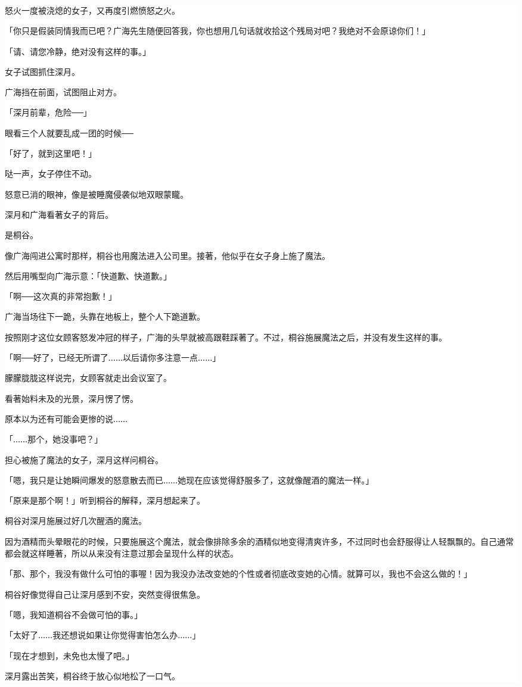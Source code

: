 怒火一度被浇熄的女子，又再度引燃愤怒之火。

「你只是假装同情我而已吧？广海先生随便回答我，你也想用几句话就收拾这个残局对吧？我绝对不会原谅你们！」

「请、请您冷静，绝对没有这样的事。」

女子试图抓住深月。

广海挡在前面，试图阻止对方。

「深月前辈，危险──」

眼看三个人就要乱成一团的时候──

「好了，就到这里吧！」

哒一声，女子停住不动。

怒意已消的眼神，像是被睡魔侵袭似地双眼蒙矓。

深月和广海看著女子的背后。

是桐谷。

像广海闯进公寓时那样，桐谷也用魔法进入公司里。接著，他似乎在女子身上施了魔法。

然后用嘴型向广海示意：「快道歉、快道歉。」

「啊──这次真的非常抱歉！」

广海当场往下一跪，头靠在地板上，整个人下跪道歉。

按照刚才这位女顾客怒发冲冠的样子，广海的头早就被高跟鞋踩著了。不过，桐谷施展魔法之后，并没有发生这样的事。

「啊──好了，已经无所谓了……以后请你多注意一点……」

朦朦胧胧这样说完，女顾客就走出会议室了。

看著始料未及的光景，深月愣了愣。

原本以为还有可能会更惨的说……

「……那个，她没事吧？」

担心被施了魔法的女子，深月这样问桐谷。

「嗯，我只是让她瞬间爆发的怒意散去而已……她现在应该觉得舒服多了，这就像醒酒的魔法一样。」

「原来是那个啊！」听到桐谷的解释，深月想起来了。

桐谷对深月施展过好几次醒酒的魔法。

因为酒精而头晕眼花的时候，只要施展这个魔法，就会像排除多余的酒精似地变得清爽许多，不过同时也会舒服得让人轻飘飘的。自己通常都会就这样睡著，所以从来没有注意过那会呈现什么样的状态。

「那、那个，我没有做什么可怕的事喔！因为我没办法改变她的个性或者彻底改变她的心情。就算可以，我也不会这么做的！」

桐谷好像觉得自己让深月感到不安，突然变得很焦急。

「嗯，我知道桐谷不会做可怕的事。」

「太好了……我还想说如果让你觉得害怕怎么办……」

「现在才想到，未免也太慢了吧。」

深月露出苦笑，桐谷终于放心似地松了一口气。
